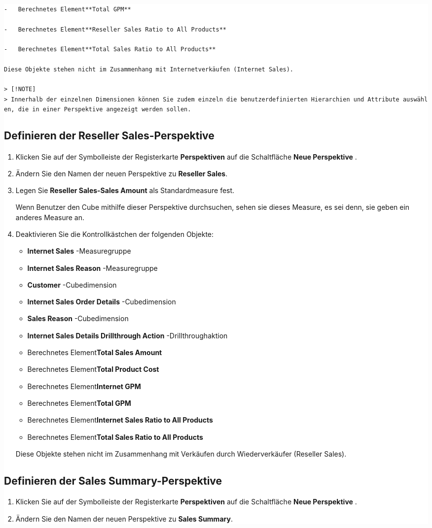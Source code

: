     -   Berechnetes Element**Total GPM**   
  
    -   Berechnetes Element**Reseller Sales Ratio to All Products**   
  
    -   Berechnetes Element**Total Sales Ratio to All Products**   
  
    Diese Objekte stehen nicht im Zusammenhang mit Internetverkäufen (Internet Sales).  
  
    > [!NOTE]  
    > Innerhalb der einzelnen Dimensionen können Sie zudem einzeln die benutzerdefinierten Hierarchien und Attribute auswählen, die in einer Perspektive angezeigt werden sollen.  
  
## <a name="defining-a-reseller-sales-perspective"></a>Definieren der Reseller Sales-Perspektive  
  
1.  Klicken Sie auf der Symbolleiste der Registerkarte **Perspektiven** auf die Schaltfläche **Neue Perspektive** .  
  
2.  Ändern Sie den Namen der neuen Perspektive zu **Reseller Sales**.  
  
3.  Legen Sie **Reseller Sales-Sales Amount** als Standardmeasure fest.  
  
    Wenn Benutzer den Cube mithilfe dieser Perspektive durchsuchen, sehen sie dieses Measure, es sei denn, sie geben ein anderes Measure an.  
  
4.  Deaktivieren Sie die Kontrollkästchen der folgenden Objekte:  
  
    -   **Internet Sales** -Measuregruppe  
  
    -   **Internet Sales Reason** -Measuregruppe  
  
    -   **Customer** -Cubedimension  
  
    -   **Internet Sales Order Details** -Cubedimension  
  
    -   **Sales Reason** -Cubedimension  
  
    -   **Internet Sales Details Drillthrough Action** -Drillthroughaktion  
  
    -   Berechnetes Element**Total Sales Amount**   
  
    -   Berechnetes Element**Total Product Cost**   
  
    -   Berechnetes Element**Internet GPM**   
  
    -   Berechnetes Element**Total GPM**   
  
    -   Berechnetes Element**Internet Sales Ratio to All Products**   
  
    -   Berechnetes Element**Total Sales Ratio to All Products**   
  
    Diese Objekte stehen nicht im Zusammenhang mit Verkäufen durch Wiederverkäufer (Reseller Sales).  
  
## <a name="defining-a-sales-summary-perspective"></a>Definieren der Sales Summary-Perspektive  
  
1.  Klicken Sie auf der Symbolleiste der Registerkarte **Perspektiven** auf die Schaltfläche **Neue Perspektive** .  
  
2.  Ändern Sie den Namen der neuen Perspektive zu **Sales Summary**.  
  